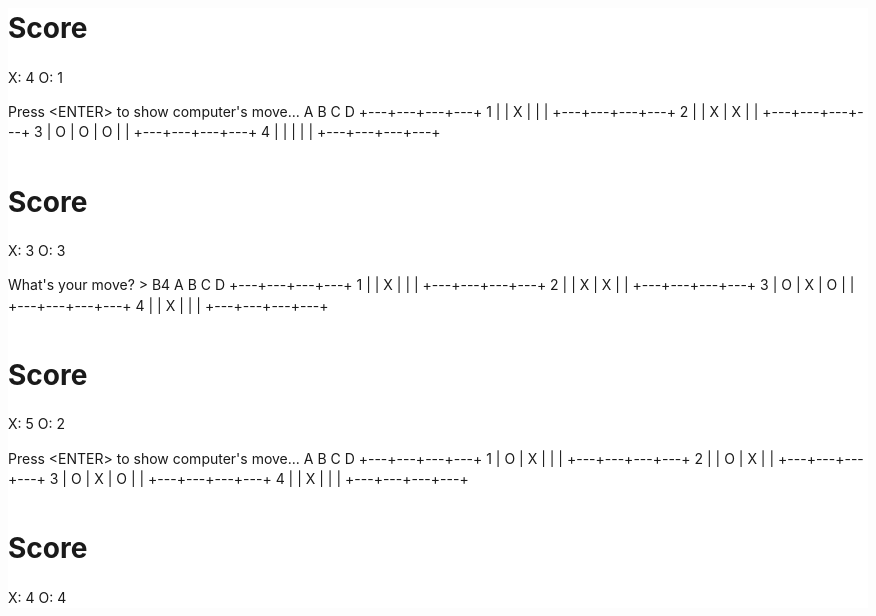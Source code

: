 Score
=====
X: 4
O: 1

Press &lt;ENTER&gt; to show computer's move...
     A   B   C   D
   +---+---+---+---+
 1 |   | X |   |   |
   +---+---+---+---+
 2 |   | X | X |   |
   +---+---+---+---+
 3 | O | O | O |   |
   +---+---+---+---+
 4 |   |   |   |   |
   +---+---+---+---+

Score
=====
X: 3
O: 3

What's your move?
&gt; B4
     A   B   C   D
   +---+---+---+---+
 1 |   | X |   |   |
   +---+---+---+---+
 2 |   | X | X |   |
   +---+---+---+---+
 3 | O | X | O |   |
   +---+---+---+---+
 4 |   | X |   |   |
   +---+---+---+---+

Score
=====
X: 5
O: 2

Press &lt;ENTER&gt; to show computer's move...
     A   B   C   D
   +---+---+---+---+
 1 | O | X |   |   |
   +---+---+---+---+
 2 |   | O | X |   |
   +---+---+---+---+
 3 | O | X | O |   |
   +---+---+---+---+
 4 |   | X |   |   |
   +---+---+---+---+

Score
=====
X: 4
O: 4
